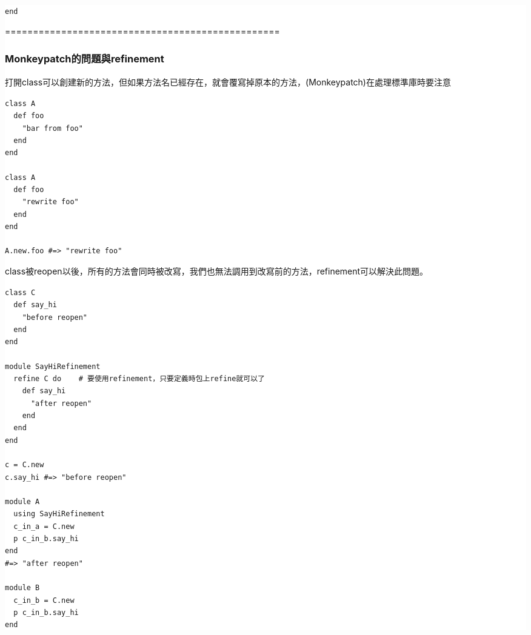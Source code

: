 ```
end
```


















=================================================


### Monkeypatch的問題與refinement

打開class可以創建新的方法，但如果方法名已經存在，就會覆寫掉原本的方法，(Monkeypatch)在處理標準庫時要注意

```
class A
  def foo
    "bar from foo"
  end
end

class A
  def foo
    "rewrite foo"
  end
end

A.new.foo #=> "rewrite foo"
```

class被reopen以後，所有的方法會同時被改寫，我們也無法調用到改寫前的方法，refinement可以解決此問題。

```
class C
  def say_hi
    "before reopen"
  end
end

module SayHiRefinement
  refine C do    # 要使用refinement，只要定義時包上refine就可以了
    def say_hi
      "after reopen"
    end
  end
end

c = C.new
c.say_hi #=> "before reopen"

module A
  using SayHiRefinement
  c_in_a = C.new
  p c_in_b.say_hi
end
#=> "after reopen"

module B
  c_in_b = C.new
  p c_in_b.say_hi
end
```